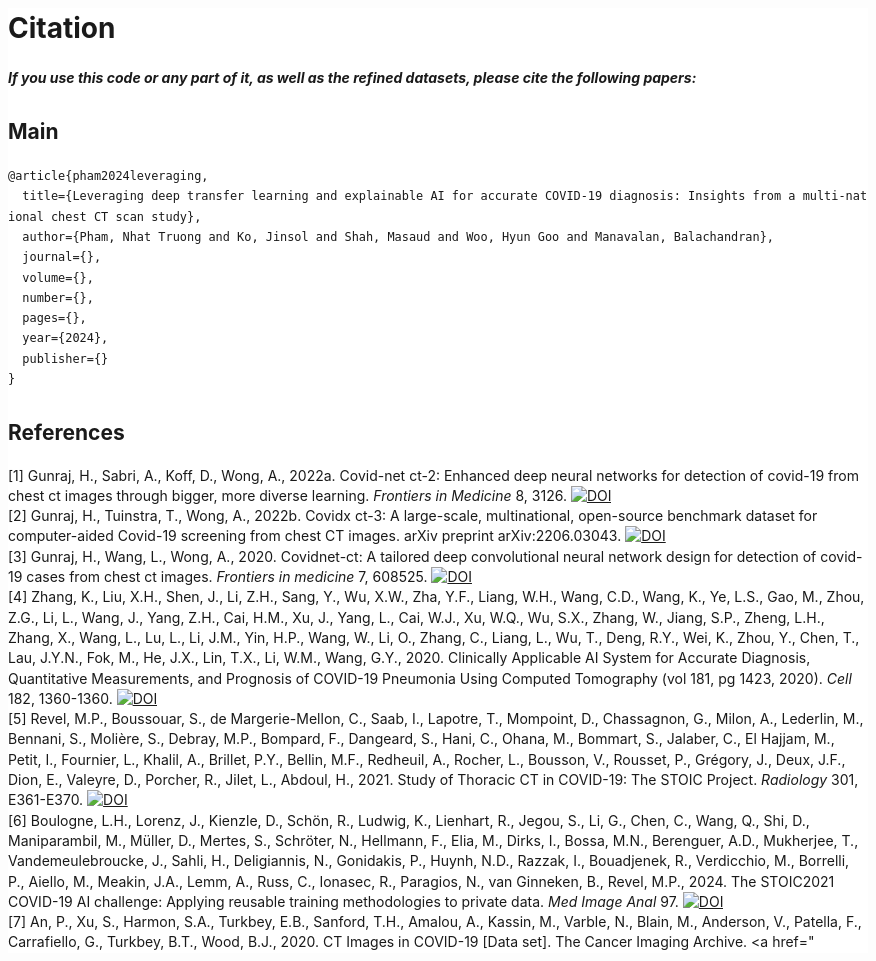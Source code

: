 # Citation
_**If you use this code or any part of it, as well as the refined datasets, please cite the following papers:**_
## Main
```
@article{pham2024leveraging,
  title={Leveraging deep transfer learning and explainable AI for accurate COVID-19 diagnosis: Insights from a multi-national chest CT scan study},
  author={Pham, Nhat Truong and Ko, Jinsol and Shah, Masaud and Woo, Hyun Goo and Manavalan, Balachandran},
  journal={},
  volume={},
  number={},
  pages={},
  year={2024},
  publisher={}
}
```

## References
[1] Gunraj, H., Sabri, A., Koff, D., Wong, A., 2022a. Covid-net ct-2: Enhanced deep neural networks for detection of covid-19 from chest ct images through bigger, more diverse learning. <i>Frontiers in Medicine</i> 8, 3126. <a href="https://doi.org/10.3389/fmed.2021.729287"><img src="https://zenodo.org/badge/doi/10.3389/fmed.2021.729287.svg" alt="DOI"> <br>
</a>
[2] Gunraj, H., Tuinstra, T., Wong, A., 2022b. Covidx ct-3: A large-scale, multinational, open-source benchmark dataset for computer-aided Covid-19 screening from chest CT images. arXiv preprint arXiv:2206.03043. <a href="
https://doi.org/10.48550/arXiv.2206.03043"><img src="https://zenodo.org/badge/doi/10.48550/arXiv.2206.03043.svg" alt="DOI"></a> <br>
[3] Gunraj, H., Wang, L., Wong, A., 2020. Covidnet-ct: A tailored deep convolutional neural network design for detection of covid-19 cases from chest ct images. <i>Frontiers in medicine</i> 7, 608525. <a href="
https://doi.org/10.3389/fmed.2020.608525"><img src="https://zenodo.org/badge/doi/10.3389/fmed.2020.608525.svg" alt="DOI"></a> <br>
[4] Zhang, K., Liu, X.H., Shen, J., Li, Z.H., Sang, Y., Wu, X.W., Zha, Y.F., Liang, W.H., Wang, C.D., Wang, K., Ye, L.S., Gao, M., Zhou, Z.G., Li, L., Wang, J., Yang, Z.H., Cai, H.M., Xu, J., Yang, L., Cai, W.J., Xu, W.Q., Wu, S.X., Zhang, W., Jiang, S.P., Zheng, L.H., Zhang, X., Wang, L., Lu, L., Li, J.M., Yin, H.P., Wang, W., Li, O., Zhang, C., Liang, L., Wu, T., Deng, R.Y., Wei, K., Zhou, Y., Chen, T., Lau, J.Y.N., Fok, M., He, J.X., Lin, T.X., Li, W.M., Wang, G.Y., 2020. Clinically Applicable AI System for Accurate Diagnosis, Quantitative Measurements, and Prognosis of COVID-19 Pneumonia Using Computed Tomography (vol 181, pg 1423, 2020). <i>Cell</i> 182, 1360-1360. <a href="
https://doi.org/10.1016/j.cell.2020.04.045"><img src="https://zenodo.org/badge/doi/10.1016/j.cell.2020.04.045.svg" alt="DOI"></a> <br>
[5] Revel, M.P., Boussouar, S., de Margerie-Mellon, C., Saab, I., Lapotre, T., Mompoint, D., Chassagnon, G., Milon, A., Lederlin, M., Bennani, S., Molière, S., Debray, M.P., Bompard, F., Dangeard, S., Hani, C., Ohana, M., Bommart, S., Jalaber, C., El Hajjam, M., Petit, I., Fournier, L., Khalil, A., Brillet, P.Y., Bellin, M.F., Redheuil, A., Rocher, L., Bousson, V., Rousset, P., Grégory, J., Deux, J.F., Dion, E., Valeyre, D., Porcher, R., Jilet, L., Abdoul, H., 2021. Study of Thoracic CT in COVID-19: The STOIC Project. <i>Radiology</i> 301, E361-E370. <a href="
https://doi.org/10.1148/radiol.2021210384"><img src="https://zenodo.org/badge/doi/10.1148/radiol.2021210384.svg" alt="DOI"></a> <br>
[6] Boulogne, L.H., Lorenz, J., Kienzle, D., Schön, R., Ludwig, K., Lienhart, R., Jegou, S., Li, G., Chen, C., Wang, Q., Shi, D., Maniparambil, M., Müller, D., Mertes, S., Schröter, N., Hellmann, F., Elia, M., Dirks, I., Bossa, M.N., Berenguer, A.D., Mukherjee, T., Vandemeulebroucke, J., Sahli, H., Deligiannis, N., Gonidakis, P., Huynh, N.D., Razzak, I., Bouadjenek, R., Verdicchio, M., Borrelli, P., Aiello, M., Meakin, J.A., Lemm, A., Russ, C., Ionasec, R., Paragios, N., van Ginneken, B., Revel, M.P., 2024. The STOIC2021 COVID-19 AI challenge: Applying reusable training methodologies to private data. <i>Med Image Anal</i> 97. <a href="
https://doi.org/10.1016/j.media.2024.103230"><img src="https://zenodo.org/badge/doi/10.1016/j.media.2024.103230.svg" alt="DOI"></a> <br>
[7] An, P., Xu, S., Harmon, S.A., Turkbey, E.B., Sanford, T.H., Amalou, A., Kassin, M., Varble, N., Blain, M., Anderson, V., Patella, F., Carrafiello, G., Turkbey, B.T., Wood, B.J., 2020. CT Images in COVID-19 [Data set]. The Cancer Imaging Archive. <a href="